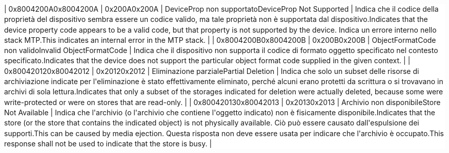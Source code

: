 | <span data-ttu-id="bd5d6-207">0x8004200A</span><span class="sxs-lookup"><span data-stu-id="bd5d6-207">0x8004200A</span></span> | <span data-ttu-id="bd5d6-208">0x200A</span><span class="sxs-lookup"><span data-stu-id="bd5d6-208">0x200A</span></span>            | <span data-ttu-id="bd5d6-209">DeviceProp non supportato</span><span class="sxs-lookup"><span data-stu-id="bd5d6-209">DeviceProp Not Supported</span></span>                 | <span data-ttu-id="bd5d6-210">Indica che il codice della proprietà del dispositivo sembra essere un codice valido, ma tale proprietà non è supportata dal dispositivo.</span><span class="sxs-lookup"><span data-stu-id="bd5d6-210">Indicates that the device property code appears to be a valid code, but that property is not supported by the device.</span></span> <span data-ttu-id="bd5d6-211">Indica un errore interno nello stack MTP.</span><span class="sxs-lookup"><span data-stu-id="bd5d6-211">This indicates an internal error in the MTP stack.</span></span>                                                                                                                                                                                                                                       |
| <span data-ttu-id="bd5d6-212">0x8004200B</span><span class="sxs-lookup"><span data-stu-id="bd5d6-212">0x8004200B</span></span> | <span data-ttu-id="bd5d6-213">0x200B</span><span class="sxs-lookup"><span data-stu-id="bd5d6-213">0x200B</span></span>            | <span data-ttu-id="bd5d6-214">ObjectFormatCode non valido</span><span class="sxs-lookup"><span data-stu-id="bd5d6-214">Invalid ObjectFormatCode</span></span>                 | <span data-ttu-id="bd5d6-215">Indica che il dispositivo non supporta il codice di formato oggetto specificato nel contesto specificato.</span><span class="sxs-lookup"><span data-stu-id="bd5d6-215">Indicates that the device does not support the particular object format code supplied in the given context.</span></span>                                                                                                                                                                                                                                                                                                    |
| <span data-ttu-id="bd5d6-216">0x80042012</span><span class="sxs-lookup"><span data-stu-id="bd5d6-216">0x80042012</span></span> | <span data-ttu-id="bd5d6-217">0x2012</span><span class="sxs-lookup"><span data-stu-id="bd5d6-217">0x2012</span></span>            | <span data-ttu-id="bd5d6-218">Eliminazione parziale</span><span class="sxs-lookup"><span data-stu-id="bd5d6-218">Partial Deletion</span></span>                         | <span data-ttu-id="bd5d6-219">Indica che solo un subset delle risorse di archiviazione indicate per l'eliminazione è stato effettivamente eliminato, perché alcuni erano protetti da scrittura o si trovavano in archivi di sola lettura.</span><span class="sxs-lookup"><span data-stu-id="bd5d6-219">Indicates that only a subset of the storages indicated for deletion were actually deleted, because some were write-protected or were on stores that are read-only.</span></span>                                                                                                                                                                                                                                             |
| <span data-ttu-id="bd5d6-220">0x80042013</span><span class="sxs-lookup"><span data-stu-id="bd5d6-220">0x80042013</span></span> | <span data-ttu-id="bd5d6-221">0x2013</span><span class="sxs-lookup"><span data-stu-id="bd5d6-221">0x2013</span></span>            | <span data-ttu-id="bd5d6-222">Archivio non disponibile</span><span class="sxs-lookup"><span data-stu-id="bd5d6-222">Store Not Available</span></span>                      | <span data-ttu-id="bd5d6-223">Indica che l'archivio (o l'archivio che contiene l'oggetto indicato) non è fisicamente disponibile.</span><span class="sxs-lookup"><span data-stu-id="bd5d6-223">Indicates that the store (or the store that contains the indicated object) is not physically available.</span></span> <span data-ttu-id="bd5d6-224">Ciò può essere causato dall'espulsione dei supporti.</span><span class="sxs-lookup"><span data-stu-id="bd5d6-224">This can be caused by media ejection.</span></span> <span data-ttu-id="bd5d6-225">Questa risposta non deve essere usata per indicare che l'archivio è occupato.</span><span class="sxs-lookup"><span data-stu-id="bd5d6-225">This response shall not be used to indicate that the store is busy.</span></span>                                                                                                                                                                                              |